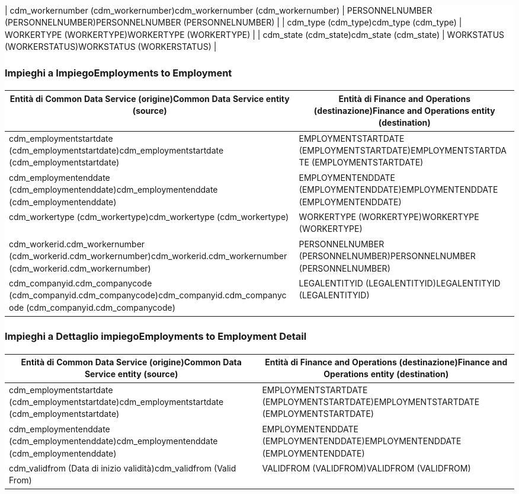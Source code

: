 | <span data-ttu-id="d8f7c-280">cdm_workernumber   (cdm_workernumber)</span><span class="sxs-lookup"><span data-stu-id="d8f7c-280">cdm_workernumber   (cdm_workernumber)</span></span>         | <span data-ttu-id="d8f7c-281">PERSONNELNUMBER   (PERSONNELNUMBER)</span><span class="sxs-lookup"><span data-stu-id="d8f7c-281">PERSONNELNUMBER   (PERSONNELNUMBER)</span></span>               |
| <span data-ttu-id="d8f7c-282">cdm_type (cdm_type)</span><span class="sxs-lookup"><span data-stu-id="d8f7c-282">cdm_type (cdm_type)</span></span>                           | <span data-ttu-id="d8f7c-283">WORKERTYPE   (WORKERTYPE)</span><span class="sxs-lookup"><span data-stu-id="d8f7c-283">WORKERTYPE   (WORKERTYPE)</span></span>                         |
| <span data-ttu-id="d8f7c-284">cdm_state   (cdm_state)</span><span class="sxs-lookup"><span data-stu-id="d8f7c-284">cdm_state   (cdm_state)</span></span>                       | <span data-ttu-id="d8f7c-285">WORKSTATUS   (WORKERSTATUS)</span><span class="sxs-lookup"><span data-stu-id="d8f7c-285">WORKSTATUS   (WORKERSTATUS)</span></span>                       |

### <a name="employments-to-employment"></a><span data-ttu-id="d8f7c-286">Impieghi a Impiego</span><span class="sxs-lookup"><span data-stu-id="d8f7c-286">Employments to Employment</span></span>

| <span data-ttu-id="d8f7c-287">Entità di Common Data Service (origine)</span><span class="sxs-lookup"><span data-stu-id="d8f7c-287">Common Data Service entity (source)</span></span>                                             | <span data-ttu-id="d8f7c-288">Entità di Finance and Operations (destinazione)</span><span class="sxs-lookup"><span data-stu-id="d8f7c-288">Finance and Operations entity (destination)</span></span> |
|-----------------------------------------------------------------|---------------------------------------------|
| <span data-ttu-id="d8f7c-289">cdm_employmentstartdate   (cdm_employmentstartdate)</span><span class="sxs-lookup"><span data-stu-id="d8f7c-289">cdm_employmentstartdate   (cdm_employmentstartdate)</span></span>             | <span data-ttu-id="d8f7c-290">EMPLOYMENTSTARTDATE   (EMPLOYMENTSTARTDATE)</span><span class="sxs-lookup"><span data-stu-id="d8f7c-290">EMPLOYMENTSTARTDATE   (EMPLOYMENTSTARTDATE)</span></span> |
| <span data-ttu-id="d8f7c-291">cdm_employmentenddate   (cdm_employmentenddate)</span><span class="sxs-lookup"><span data-stu-id="d8f7c-291">cdm_employmentenddate   (cdm_employmentenddate)</span></span>                 | <span data-ttu-id="d8f7c-292">EMPLOYMENTENDDATE   (EMPLOYMENTENDDATE)</span><span class="sxs-lookup"><span data-stu-id="d8f7c-292">EMPLOYMENTENDDATE   (EMPLOYMENTENDDATE)</span></span>     |
| <span data-ttu-id="d8f7c-293">cdm_workertype   (cdm_workertype)</span><span class="sxs-lookup"><span data-stu-id="d8f7c-293">cdm_workertype   (cdm_workertype)</span></span>                               | <span data-ttu-id="d8f7c-294">WORKERTYPE   (WORKERTYPE)</span><span class="sxs-lookup"><span data-stu-id="d8f7c-294">WORKERTYPE   (WORKERTYPE)</span></span>                   |
| <span data-ttu-id="d8f7c-295">cdm_workerid.cdm_workernumber   (cdm_workerid.cdm_workernumber)</span><span class="sxs-lookup"><span data-stu-id="d8f7c-295">cdm_workerid.cdm_workernumber   (cdm_workerid.cdm_workernumber)</span></span> | <span data-ttu-id="d8f7c-296">PERSONNELNUMBER   (PERSONNELNUMBER)</span><span class="sxs-lookup"><span data-stu-id="d8f7c-296">PERSONNELNUMBER   (PERSONNELNUMBER)</span></span>         |
| <span data-ttu-id="d8f7c-297">cdm_companyid.cdm_companycode   (cdm_companyid.cdm_companycode)</span><span class="sxs-lookup"><span data-stu-id="d8f7c-297">cdm_companyid.cdm_companycode   (cdm_companyid.cdm_companycode)</span></span> | <span data-ttu-id="d8f7c-298">LEGALENTITYID   (LEGALENTITYID)</span><span class="sxs-lookup"><span data-stu-id="d8f7c-298">LEGALENTITYID   (LEGALENTITYID)</span></span>             |

### <a name="employments-to-employment-detail"></a><span data-ttu-id="d8f7c-299">Impieghi a Dettaglio impiego</span><span class="sxs-lookup"><span data-stu-id="d8f7c-299">Employments to Employment Detail</span></span>

| <span data-ttu-id="d8f7c-300">Entità di Common Data Service (origine)</span><span class="sxs-lookup"><span data-stu-id="d8f7c-300">Common Data Service entity (source)</span></span>                                             | <span data-ttu-id="d8f7c-301">Entità di Finance and Operations (destinazione)</span><span class="sxs-lookup"><span data-stu-id="d8f7c-301">Finance and Operations entity (destination)</span></span>   |
|-----------------------------------------------------------------|-----------------------------------------------|
| <span data-ttu-id="d8f7c-302">cdm_employmentstartdate   (cdm_employmentstartdate)</span><span class="sxs-lookup"><span data-stu-id="d8f7c-302">cdm_employmentstartdate   (cdm_employmentstartdate)</span></span>             | <span data-ttu-id="d8f7c-303">EMPLOYMENTSTARTDATE   (EMPLOYMENTSTARTDATE)</span><span class="sxs-lookup"><span data-stu-id="d8f7c-303">EMPLOYMENTSTARTDATE   (EMPLOYMENTSTARTDATE)</span></span>   |
| <span data-ttu-id="d8f7c-304">cdm_employmentenddate   (cdm_employmentenddate)</span><span class="sxs-lookup"><span data-stu-id="d8f7c-304">cdm_employmentenddate   (cdm_employmentenddate)</span></span>                 | <span data-ttu-id="d8f7c-305">EMPLOYMENTENDDATE   (EMPLOYMENTENDDATE)</span><span class="sxs-lookup"><span data-stu-id="d8f7c-305">EMPLOYMENTENDDATE   (EMPLOYMENTENDDATE)</span></span>       |
| <span data-ttu-id="d8f7c-306">cdm_validfrom   (Data di inizio validità)</span><span class="sxs-lookup"><span data-stu-id="d8f7c-306">cdm_validfrom   (Valid From)</span></span>                                    | <span data-ttu-id="d8f7c-307">VALIDFROM   (VALIDFROM)</span><span class="sxs-lookup"><span data-stu-id="d8f7c-307">VALIDFROM   (VALIDFROM)</span></span>                       |